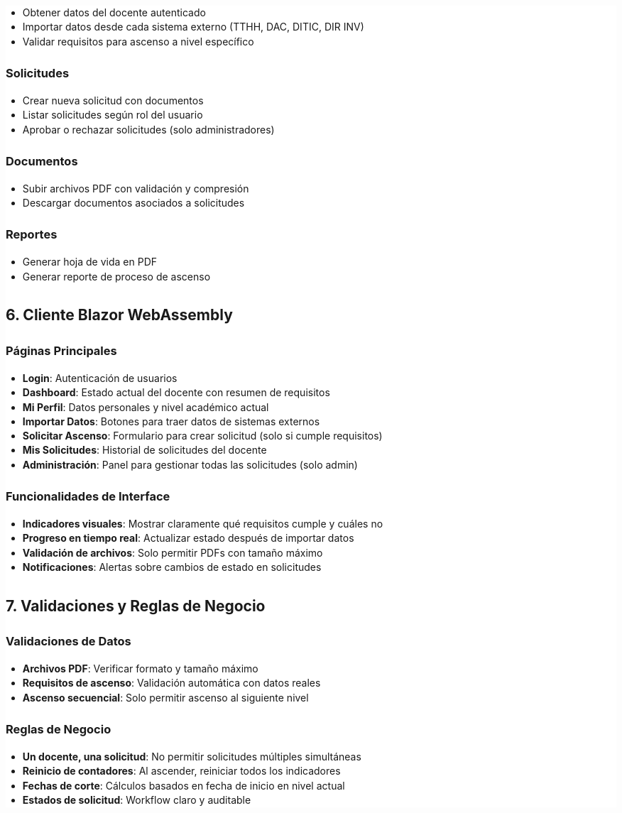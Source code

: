 - Obtener datos del docente autenticado
- Importar datos desde cada sistema externo (TTHH, DAC, DITIC, DIR INV)
- Validar requisitos para ascenso a nivel específico

### Solicitudes

- Crear nueva solicitud con documentos
- Listar solicitudes según rol del usuario
- Aprobar o rechazar solicitudes (solo administradores)

### Documentos

- Subir archivos PDF con validación y compresión
- Descargar documentos asociados a solicitudes

### Reportes

- Generar hoja de vida en PDF
- Generar reporte de proceso de ascenso

## 6. Cliente Blazor WebAssembly

### Páginas Principales

- **Login**: Autenticación de usuarios
- **Dashboard**: Estado actual del docente con resumen de requisitos
- **Mi Perfil**: Datos personales y nivel académico actual
- **Importar Datos**: Botones para traer datos de sistemas externos
- **Solicitar Ascenso**: Formulario para crear solicitud (solo si cumple requisitos)
- **Mis Solicitudes**: Historial de solicitudes del docente
- **Administración**: Panel para gestionar todas las solicitudes (solo admin)

### Funcionalidades de Interface

- **Indicadores visuales**: Mostrar claramente qué requisitos cumple y cuáles no
- **Progreso en tiempo real**: Actualizar estado después de importar datos
- **Validación de archivos**: Solo permitir PDFs con tamaño máximo
- **Notificaciones**: Alertas sobre cambios de estado en solicitudes

## 7. Validaciones y Reglas de Negocio

### Validaciones de Datos

- **Archivos PDF**: Verificar formato y tamaño máximo
- **Requisitos de ascenso**: Validación automática con datos reales
- **Ascenso secuencial**: Solo permitir ascenso al siguiente nivel

### Reglas de Negocio

- **Un docente, una solicitud**: No permitir solicitudes múltiples simultáneas
- **Reinicio de contadores**: Al ascender, reiniciar todos los indicadores
- **Fechas de corte**: Cálculos basados en fecha de inicio en nivel actual
- **Estados de solicitud**: Workflow claro y auditable
